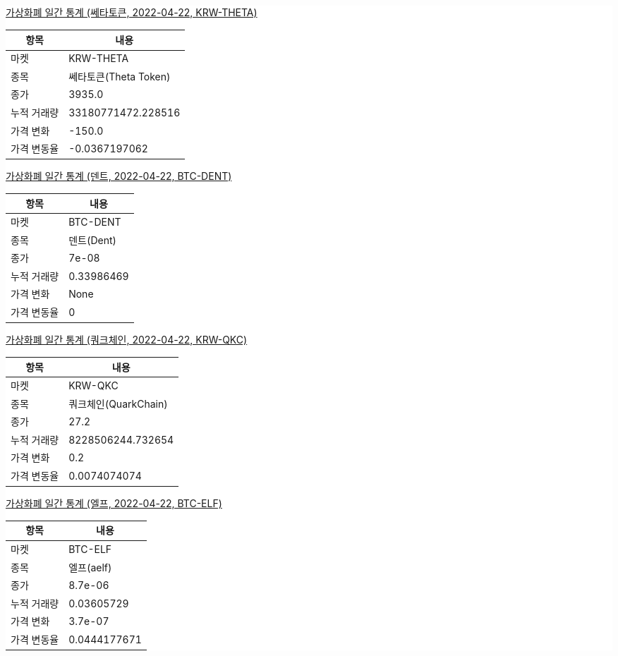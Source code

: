 
[가상화폐 일간 통계 (쎄타토큰, 2022-04-22, KRW-THETA)](KRW-THETA-daily-candle-10days.html)

|항목|내용|
|--|--|
|마켓|KRW-THETA|
|종목|쎄타토큰(Theta Token)|
|종가|3935.0|
|누적 거래량|33180771472.228516|
|가격 변화|-150.0|
|가격 변동율|-0.0367197062|


[가상화폐 일간 통계 (덴트, 2022-04-22, BTC-DENT)](BTC-DENT-daily-candle-10days.html)

|항목|내용|
|--|--|
|마켓|BTC-DENT|
|종목|덴트(Dent)|
|종가|7e-08|
|누적 거래량|0.33986469|
|가격 변화|None|
|가격 변동율|0|


[가상화폐 일간 통계 (쿼크체인, 2022-04-22, KRW-QKC)](KRW-QKC-daily-candle-10days.html)

|항목|내용|
|--|--|
|마켓|KRW-QKC|
|종목|쿼크체인(QuarkChain)|
|종가|27.2|
|누적 거래량|8228506244.732654|
|가격 변화|0.2|
|가격 변동율|0.0074074074|


[가상화폐 일간 통계 (엘프, 2022-04-22, BTC-ELF)](BTC-ELF-daily-candle-10days.html)

|항목|내용|
|--|--|
|마켓|BTC-ELF|
|종목|엘프(aelf)|
|종가|8.7e-06|
|누적 거래량|0.03605729|
|가격 변화|3.7e-07|
|가격 변동율|0.0444177671|
